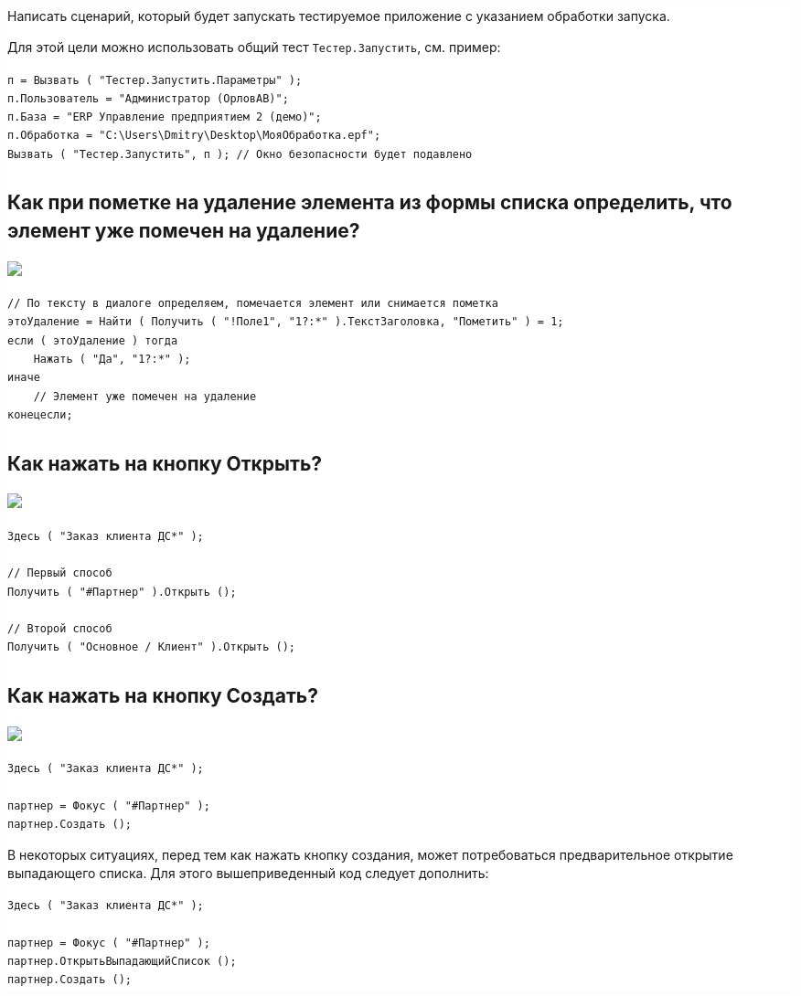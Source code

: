 Написать сценарий, который будет запускать тестируемое приложение с указанием обработки запуска.

Для этой цели можно использовать общий тест `Тестер.Запустить`, см. пример:

    п = Вызвать ( "Тестер.Запустить.Параметры" );
    п.Пользователь = "Администратор (ОрловАВ)";
    п.База = "ERP Управление предприятием 2 (демо)";
    п.Обработка = "C:\Users\Dmitry\Desktop\МояОбработка.epf";
    Вызвать ( "Тестер.Запустить", п ); // Окно безопасности будет подавлено

Как при пометке на удаление элемента из формы списка определить, что элемент уже помечен на удаление?
-----------------------------------------------------------------------------------------------------

![](/img/2017_04_21_20_27_371.png)

    // По тексту в диалоге определяем, помечается элемент или снимается пометка
    этоУдаление = Найти ( Получить ( "!Поле1", "1?:*" ).ТекстЗаголовка, "Пометить" ) = 1;
    если ( этоУдаление ) тогда
        Нажать ( "Да", "1?:*" );
    иначе
        // Элемент уже помечен на удаление
    конецесли;

Как нажать на кнопку Открыть?
-----------------------------

![](/img/2017_04_28_20_02_381.png)

    Здесь ( "Заказ клиента ДС*" );
    
    // Первый способ
    Получить ( "#Партнер" ).Открыть ();
    
    // Второй способ
    Получить ( "Основное / Клиент" ).Открыть ();
    

Как нажать на кнопку Создать?
-----------------------------

![](/img/2017_10_25_01_31_222.png)

    Здесь ( "Заказ клиента ДС*" );
    
    партнер = Фокус ( "#Партнер" );
    партнер.Создать ();

В некоторых ситуациях, перед тем как нажать кнопку создания, может потребоваться предварительное открытие выпадающего списка. Для этого вышеприведенный код следует дополнить:

    Здесь ( "Заказ клиента ДС*" );
    
    партнер = Фокус ( "#Партнер" );
    партнер.ОткрытьВыпадающийСписок ();
    партнер.Создать ();
